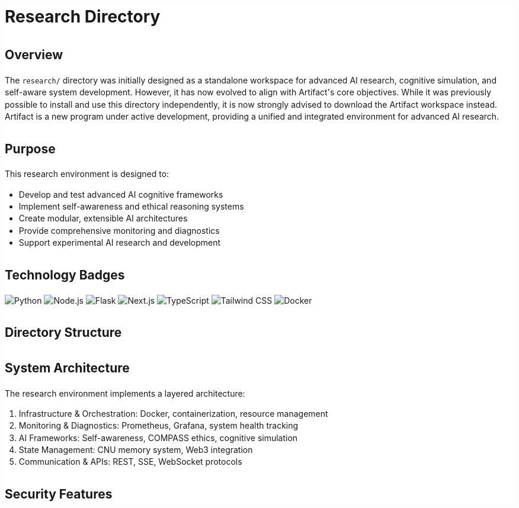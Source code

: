 # Research Directory

## Overview

The `research/` directory was initially designed as a standalone workspace for advanced AI research, cognitive simulation, and self-aware system development. However, it has now evolved to align with Artifact's core objectives. While it was previously possible to install and use this directory independently, it is now strongly advised to download the Artifact workspace instead. Artifact is a new program under active development, providing a unified and integrated environment for advanced AI research.

## Purpose

This research environment is designed to:
- Develop and test advanced AI cognitive frameworks
- Implement self-awareness and ethical reasoning systems
- Create modular, extensible AI architectures
- Provide comprehensive monitoring and diagnostics
- Support experimental AI research and development

## Technology Badges

![Python](https://img.shields.io/badge/Python-3.8%2B-blue)
![Node.js](https://img.shields.io/badge/Node.js-18%2B-green)
![Flask](https://img.shields.io/badge/Flask-2.0%2B-orange)
![Next.js](https://img.shields.io/badge/Next.js-14.1.0-black)
![TypeScript](https://img.shields.io/badge/TypeScript-5.0-blue)
![Tailwind CSS](https://img.shields.io/badge/Tailwind_CSS-3.0-blueviolet)
![Docker](https://img.shields.io/badge/Docker-Optional-lightblue)

## Directory Structure



## System Architecture

The research environment implements a layered architecture:

1. Infrastructure & Orchestration: Docker, containerization, resource management
2. Monitoring & Diagnostics: Prometheus, Grafana, system health tracking
3. AI Frameworks: Self-awareness, COMPASS ethics, cognitive simulation
4. State Management: CNU memory system, Web3 integration
5. Communication & APIs: REST, SSE, WebSocket protocols

## Security Features
